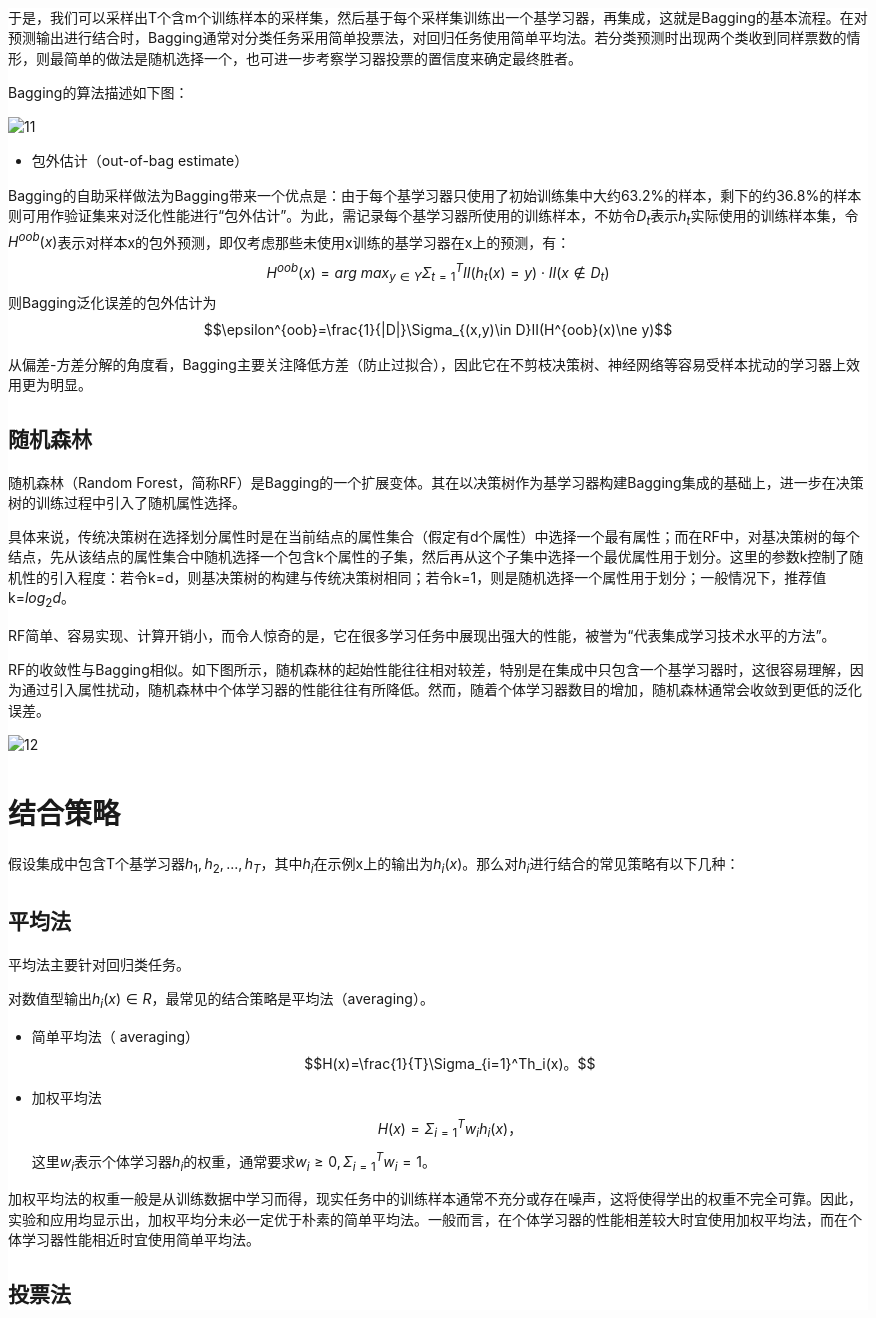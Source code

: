 于是，我们可以采样出T个含m个训练样本的采样集，然后基于每个采样集训练出一个基学习器，再集成，这就是Bagging的基本流程。在对预测输出进行结合时，Bagging通常对分类任务采用简单投票法，对回归任务使用简单平均法。若分类预测时出现两个类收到同样票数的情形，则最简单的做法是随机选择一个，也可进一步考察学习器投票的置信度来确定最终胜者。

Bagging的算法描述如下图：


![11]()

- 包外估计（out-of-bag estimate）

Bagging的自助采样做法为Bagging带来一个优点是：由于每个基学习器只使用了初始训练集中大约63.2%的样本，剩下的约36.8%的样本则可用作验证集来对泛化性能进行“包外估计”。为此，需记录每个基学习器所使用的训练样本，不妨令$D_t$表示$h_t$实际使用的训练样本集，令$H^{oob}(x)$表示对样本x的包外预测，即仅考虑那些未使用x训练的基学习器在x上的预测，有：
$$H^{oob}(x)=arg\ max_{y\in Y}\Sigma_{t=1}^TII(h_t(x)=y)\cdot II(x\notin D_t)$$
则Bagging泛化误差的包外估计为
$$\epsilon^{oob}=\frac{1}{|D|}\Sigma_{(x,y)\in D}II(H^{oob}(x)\ne y)$$

从偏差-方差分解的角度看，Bagging主要关注降低方差（防止过拟合），因此它在不剪枝决策树、神经网络等容易受样本扰动的学习器上效用更为明显。

## 随机森林

随机森林（Random Forest，简称RF）是Bagging的一个扩展变体。其在以决策树作为基学习器构建Bagging集成的基础上，进一步在决策树的训练过程中引入了随机属性选择。

具体来说，传统决策树在选择划分属性时是在当前结点的属性集合（假定有d个属性）中选择一个最有属性；而在RF中，对基决策树的每个结点，先从该结点的属性集合中随机选择一个包含k个属性的子集，然后再从这个子集中选择一个最优属性用于划分。这里的参数k控制了随机性的引入程度：若令k=d，则基决策树的构建与传统决策树相同；若令k=1，则是随机选择一个属性用于划分；一般情况下，推荐值k=$log_2d$。

RF简单、容易实现、计算开销小，而令人惊奇的是，它在很多学习任务中展现出强大的性能，被誉为“代表集成学习技术水平的方法”。

RF的收敛性与Bagging相似。如下图所示，随机森林的起始性能往往相对较差，特别是在集成中只包含一个基学习器时，这很容易理解，因为通过引入属性扰动，随机森林中个体学习器的性能往往有所降低。然而，随着个体学习器数目的增加，随机森林通常会收敛到更低的泛化误差。


![12]()


# 结合策略

假设集成中包含T个基学习器${h_1,h_2,...,h_T}$，其中$h_i$在示例x上的输出为$h_i(x)$。那么对$h_i$进行结合的常见策略有以下几种：

## 平均法

平均法主要针对回归类任务。

对数值型输出$h_i(x)\in R$，最常见的结合策略是平均法（averaging）。

- 简单平均法（ averaging）
$$H(x)=\frac{1}{T}\Sigma_{i=1}^Th_i(x)。$$

- 加权平均法
$$H(x)=\Sigma_{i=1}^Tw_ih_i(x)，$$
这里$w_i$表示个体学习器$h_i$的权重，通常要求$w_i\ge 0,\Sigma_{i=1}^Tw_i=1。$

加权平均法的权重一般是从训练数据中学习而得，现实任务中的训练样本通常不充分或存在噪声，这将使得学出的权重不完全可靠。因此，实验和应用均显示出，加权平均分未必一定优于朴素的简单平均法。一般而言，在个体学习器的性能相差较大时宜使用加权平均法，而在个体学习器性能相近时宜使用简单平均法。

## 投票法
